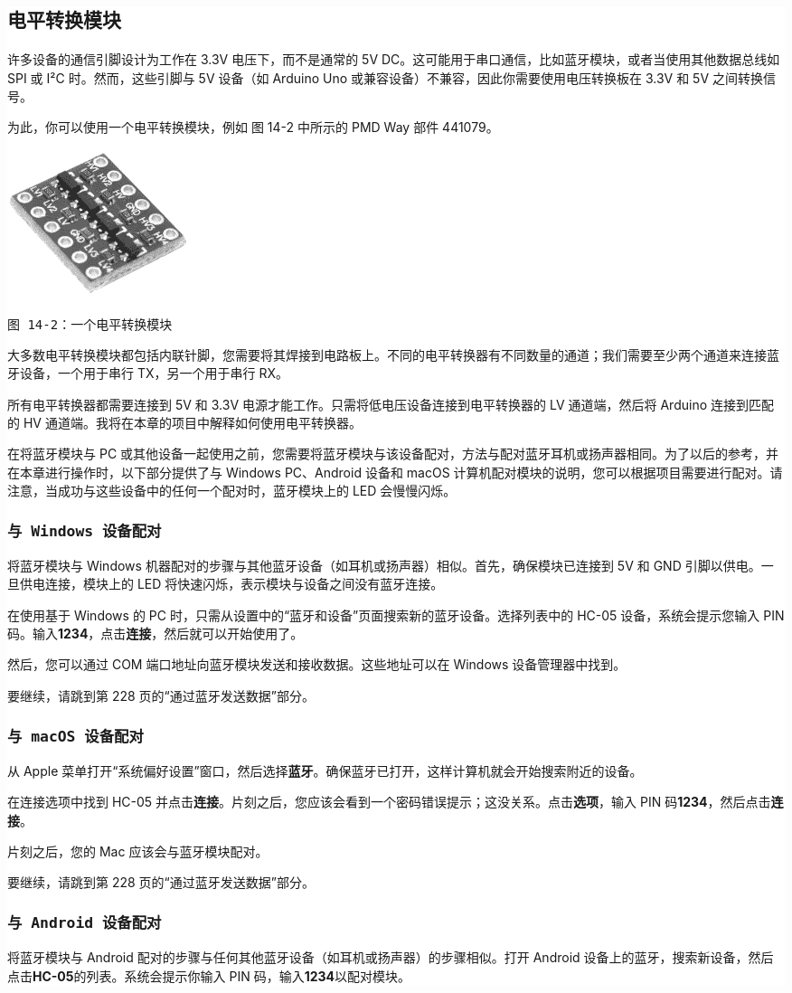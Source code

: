 ## <samp class="SANS_Futura_Std_Bold_B_11">电平转换模块</samp>

许多设备的通信引脚设计为工作在 3.3V 电压下，而不是通常的 5V DC。这可能用于串口通信，比如蓝牙模块，或者当使用其他数据总线如 SPI 或 I²C 时。然而，这些引脚与 5V 设备（如 Arduino Uno 或兼容设备）不兼容，因此你需要使用电压转换板在 3.3V 和 5V 之间转换信号。

为此，你可以使用一个电平转换模块，例如 图 14-2 中所示的 PMD Way 部件 441079。

![A PHOTO OF THE 5 TO 3.3 V LEVEL CONVERTER](img/fig14-2.png)

<samp class="SANS_Futura_Std_Book_Oblique_I_11">图 14-2：一个电平转换模块</samp>

大多数电平转换模块都包括内联针脚，您需要将其焊接到电路板上。不同的电平转换器有不同数量的通道；我们需要至少两个通道来连接蓝牙设备，一个用于串行 TX，另一个用于串行 RX。

所有电平转换器都需要连接到 5V 和 3.3V 电源才能工作。只需将低电压设备连接到电平转换器的 LV 通道端，然后将 Arduino 连接到匹配的 HV 通道端。我将在本章的项目中解释如何使用电平转换器。

在将蓝牙模块与 PC 或其他设备一起使用之前，您需要将蓝牙模块与该设备配对，方法与配对蓝牙耳机或扬声器相同。为了以后的参考，并在本章进行操作时，以下部分提供了与 Windows PC、Android 设备和 macOS 计算机配对模块的说明，您可以根据项目需要进行配对。请注意，当成功与这些设备中的任何一个配对时，蓝牙模块上的 LED 会慢慢闪烁。

### <samp class="SANS_Futura_Std_Bold_Condensed_Oblique_BI_11">与 Windows 设备配对</samp>

将蓝牙模块与 Windows 机器配对的步骤与其他蓝牙设备（如耳机或扬声器）相似。首先，确保模块已连接到 5V 和 GND 引脚以供电。一旦供电连接，模块上的 LED 将快速闪烁，表示模块与设备之间没有蓝牙连接。

在使用基于 Windows 的 PC 时，只需从设置中的“蓝牙和设备”页面搜索新的蓝牙设备。选择列表中的 HC-05 设备，系统会提示您输入 PIN 码。输入**1234**，点击**连接**，然后就可以开始使用了。

然后，您可以通过 COM 端口地址向蓝牙模块发送和接收数据。这些地址可以在 Windows 设备管理器中找到。

要继续，请跳到第 228 页的“通过蓝牙发送数据”部分。

### <samp class="SANS_Futura_Std_Bold_Condensed_Oblique_BI_11">与 macOS 设备配对</samp>

从 Apple 菜单打开“系统偏好设置”窗口，然后选择**蓝牙**。确保蓝牙已打开，这样计算机就会开始搜索附近的设备。

在连接选项中找到 HC-05 并点击**连接**。片刻之后，您应该会看到一个密码错误提示；这没关系。点击**选项**，输入 PIN 码**1234**，然后点击**连接**。

片刻之后，您的 Mac 应该会与蓝牙模块配对。

要继续，请跳到第 228 页的“通过蓝牙发送数据”部分。

### <samp class="SANS_Futura_Std_Bold_Condensed_Oblique_BI_11">与 Android 设备配对</samp>

将蓝牙模块与 Android 配对的步骤与任何其他蓝牙设备（如耳机或扬声器）的步骤相似。打开 Android 设备上的蓝牙，搜索新设备，然后点击**HC-05**的列表。系统会提示你输入 PIN 码，输入**1234**以配对模块。
